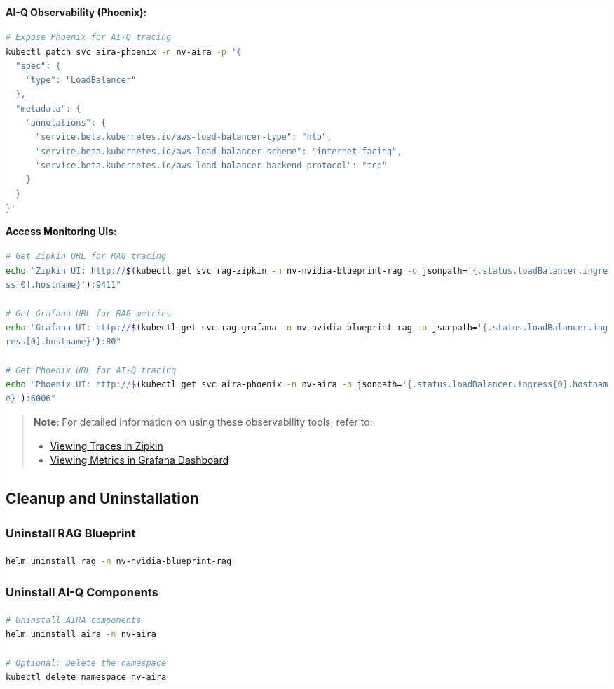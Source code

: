 **AI-Q Observability (Phoenix):**

```bash
# Expose Phoenix for AI-Q tracing
kubectl patch svc aira-phoenix -n nv-aira -p '{
  "spec": {
    "type": "LoadBalancer"
  },
  "metadata": {
    "annotations": {
      "service.beta.kubernetes.io/aws-load-balancer-type": "nlb",
      "service.beta.kubernetes.io/aws-load-balancer-scheme": "internet-facing",
      "service.beta.kubernetes.io/aws-load-balancer-backend-protocol": "tcp"
    }
  }
}'
```

**Access Monitoring UIs:**

```bash
# Get Zipkin URL for RAG tracing
echo "Zipkin UI: http://$(kubectl get svc rag-zipkin -n nv-nvidia-blueprint-rag -o jsonpath='{.status.loadBalancer.ingress[0].hostname}'):9411"

# Get Grafana URL for RAG metrics
echo "Grafana UI: http://$(kubectl get svc rag-grafana -n nv-nvidia-blueprint-rag -o jsonpath='{.status.loadBalancer.ingress[0].hostname}'):80"

# Get Phoenix URL for AI-Q tracing
echo "Phoenix UI: http://$(kubectl get svc aira-phoenix -n nv-aira -o jsonpath='{.status.loadBalancer.ingress[0].hostname}'):6006"
```

> **Note**: For detailed information on using these observability tools, refer to:
> - [Viewing Traces in Zipkin](https://github.com/NVIDIA-AI-Blueprints/rag/blob/main/docs/observability.md#view-traces-in-zipkin)
> - [Viewing Metrics in Grafana Dashboard](https://github.com/NVIDIA-AI-Blueprints/rag/blob/main/docs/observability.md#view-metrics-in-grafana)

## Cleanup and Uninstallation

### Uninstall RAG Blueprint

```bash
helm uninstall rag -n nv-nvidia-blueprint-rag
```

### Uninstall AI-Q Components

```bash
# Uninstall AIRA components
helm uninstall aira -n nv-aira

# Optional: Delete the namespace
kubectl delete namespace nv-aira
```
